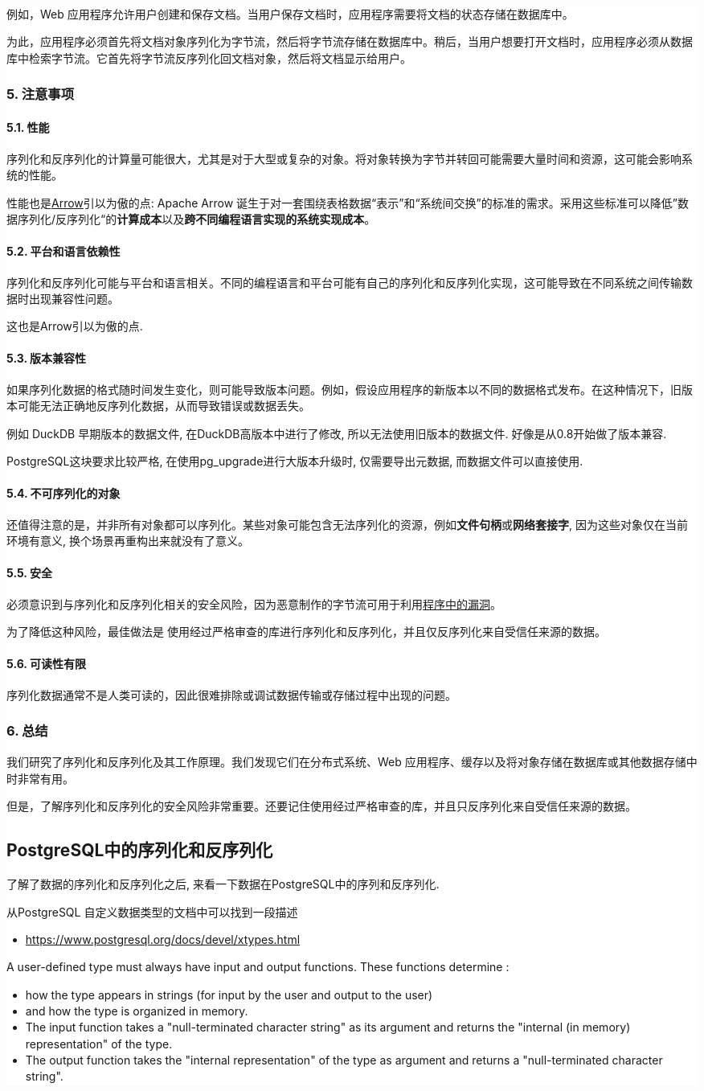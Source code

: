 例如，Web 应用程序允许用户创建和保存文档。当用户保存文档时，应用程序需要将文档的状态存储在数据库中。  
  
为此，应用程序必须首先将文档对象序列化为字节流，然后将字节流存储在数据库中。稍后，当用户想要打开文档时，应用程序必须从数据库中检索字节流。它首先将字节流反序列化回文档对象，然后将文档显示给用户。  
  
### 5. 注意事项   
#### 5.1. 性能  
序列化和反序列化的计算量可能很大，尤其是对于大型或复杂的对象。将对象转换为字节并转回可能需要大量时间和资源，这可能会影响系统的性能。  
  
性能也是[Arrow](https://arrow.apache.org/docs/format/Intro.html)引以为傲的点: Apache Arrow 诞生于对一套围绕表格数据“表示”和“系统间交换”的标准的需求。采用这些标准可以降低”数据序列化/反序列化“的<b>计算成本</b>以及<b>跨不同编程语言实现的系统实现成本</b>。   
  
#### 5.2. 平台和语言依赖性  
序列化和反序列化可能与平台和语言相关。不同的编程语言和平台可能有自己的序列化和反序列化实现，这可能导致在不同系统之间传输数据时出现兼容性问题。  
  
这也是Arrow引以为傲的点.    
  
#### 5.3. 版本兼容性  
如果序列化数据的格式随时间发生变化，则可能导致版本问题。例如，假设应用程序的新版本以不同的数据格式发布。在这种情况下，旧版本可能无法正确地反序列化数据，从而导致错误或数据丢失。  
  
例如 DuckDB 早期版本的数据文件, 在DuckDB高版本中进行了修改, 所以无法使用旧版本的数据文件. 好像是从0.8开始做了版本兼容.  
  
PostgreSQL这块要求比较严格, 在使用pg_upgrade进行大版本升级时, 仅需要导出元数据, 而数据文件可以直接使用.   
  
#### 5.4. 不可序列化的对象  
还值得注意的是，并非所有对象都可以序列化。某些对象可能包含无法序列化的资源，例如<b>文件句柄</b>或<b>网络套接字</b>, 因为这些对象仅在当前环境有意义, 换个场景再重构出来就没有了意义。  
  
#### 5.5. 安全  
必须意识到与序列化和反序列化相关的安全风险，因为恶意制作的字节流可用于利用[程序中的漏洞](https://www.baeldung.com/cs/threat-vs-vulnerability-vs-risk)。  
  
为了降低这种风险，最佳做法是 使用经过严格审查的库进行序列化和反序列化，并且仅反序列化来自受信任来源的数据。  
  
#### 5.6. 可读性有限  
序列化数据通常不是人类可读的，因此很难排除或调试数据传输或存储过程中出现的问题。  
  
### 6. 总结  
我们研究了序列化和反序列化及其工作原理。我们发现它们在分布式系统、Web 应用程序、缓存以及将对象存储在数据库或其他数据存储中时非常有用。  
  
但是，了解序列化和反序列化的安全风险非常重要。还要记住使用经过严格审查的库，并且只反序列化来自受信任来源的数据。  
  
## PostgreSQL中的序列化和反序列化  
了解了数据的序列化和反序列化之后, 来看一下数据在PostgreSQL中的序列和反序列化.  
  
从PostgreSQL 自定义数据类型的文档中可以找到一段描述  
- https://www.postgresql.org/docs/devel/xtypes.html  
  
A user-defined type must always have input and output functions. These functions determine :   
- how the type appears in strings (for input by the user and output to the user)   
- and how the type is organized in memory.   
- The input function takes a "null-terminated character string" as its argument and returns the "internal (in memory) representation" of the type.   
- The output function takes the "internal representation" of the type as argument and returns a "null-terminated character string".   
  